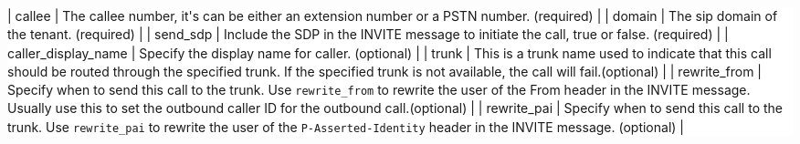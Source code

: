 | callee                | The callee number, it's can be either an extension number or a PSTN number. (required)                                                                                                                                                                                                                                                                                                                                                                                                                                                                                                                                                                                                                                                                                                                                      |
| domain                | The sip domain of the tenant. (required)                                                                                                                                                                                                                                                                                                                                                                                                                                                                                                                                                                                                                                                                                                                                                                                    |
| send\_sdp             | Include the SDP in the INVITE message to initiate the call, true or false. (required)                                                                                                                                                                                                                                                                                                                                                                                                                                                                                                                                                                                                                                                                                                                                       |
| caller\_display\_name | Specify the display name for caller. (optional)                                                                                                                                                                                                                                                                                                                                                                                                                                                                                                                                                                                                                                                                                                                                                                             |
| trunk                 | This is a trunk name used to indicate that this call should be routed through the specified trunk. If the specified trunk is not available, the call will fail.(optional)                                                                                                                                                                                                                                                                                                                                                                                                                                                                                                                                                                                                                                                   |
| rewrite\_from         | Specify when to send this call to the trunk. Use `rewrite_from` to rewrite the user of the From header in the INVITE message. Usually use this to set the outbound caller ID for the outbound call.(optional)                                                                                                                                                                                                                                                                                                                                                                                                                                                                                                                                                                                                               |
| rewrite\_pai          | Specify when to send this call to the trunk. Use `rewrite_pai` to rewrite the user of the `P-Asserted-Identity` header in the INVITE message. (optional)                                                                                                                                                                                                                                                                                                                                                                                                                                                                                                                                                                                                                                                                    |